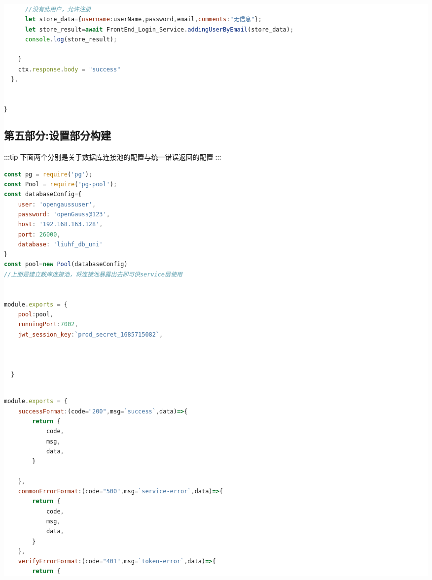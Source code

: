 ```js
      //没有此用户，允许注册
      let store_data={username:userName,password,email,comments:"无信息"};
      let store_result=await FrontEnd_Login_Service.addingUserByEmail(store_data);
      console.log(store_result);
      
    }
    ctx.response.body = "success"
  },


}

```

## 第五部分:设置部分构建

:::tip
下面两个分别是关于数据库连接池的配置与统一错误返回的配置
:::

```js title="数据库连接池的设置"
const pg = require('pg');
const Pool = require('pg-pool');
const databaseConfig={
    user: 'opengaussuser',
    password: 'openGauss@123',
    host: '192.168.163.128',
    port: 26000,
    database: 'liuhf_db_uni'
}
const pool=new Pool(databaseConfig)
//上面是建立数库连接池，将连接池暴露出去即可供service层使用


module.exports = {
    pool:pool,
    runningPort:7002,
    jwt_session_key:`prod_secret_1685715082`,

    

  }
```


```js title="统一JSON格式错误返回配置"

module.exports = {
    successFormat:(code="200",msg=`success`,data)=>{
        return {
            code,
            msg,
            data,
        }

    },
    commonErrorFormat:(code="500",msg=`service-error`,data)=>{
        return {
            code,
            msg,
            data,
        }
    },
    verifyErrorFormat:(code="401",msg=`token-error`,data)=>{
        return {
```